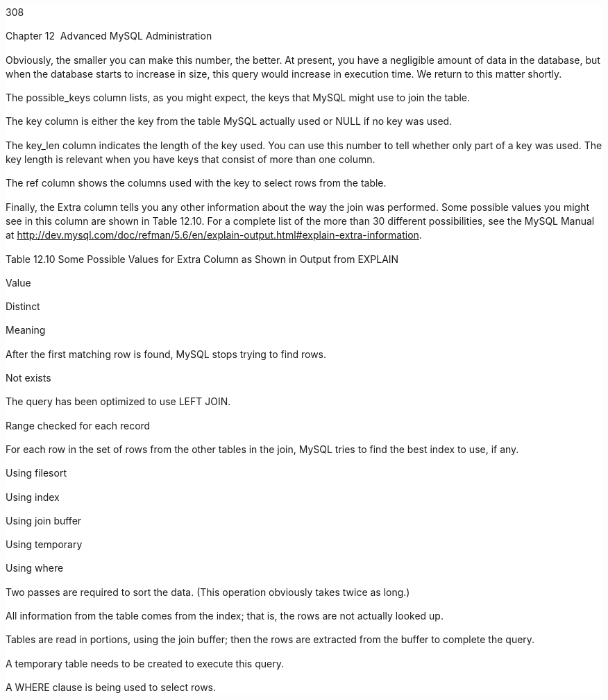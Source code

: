 308

Chapter 12  Advanced MySQL Administration

Obviously, the smaller you can make this number, the better. At present, you have a negligible amount of data in the database, but when the database starts to increase in size, this query would increase in execution time. We return to this matter shortly.

The possible_keys column lists, as you might expect, the keys that MySQL might use to join the table. 

The key column is either the key from the table MySQL actually used or NULL if no key was used. 

The key_len column indicates the length of the key used. You can use this number to tell whether only part of a key was used. The key length is relevant when you have keys that consist of more than one column. 

The ref column shows the columns used with the key to select rows from the table.

Finally, the Extra column tells you any other information about the way the join was performed. Some possible values you might see in this column are shown in Table 12.10. For a complete list of the more than 30 different possibilities, see the MySQL Manual at http://dev.mysql.com/doc/refman/5.6/en/explain-output.html#explain-extra-information.

Table 12.10  Some Possible Values for Extra Column as Shown in Output from EXPLAIN

Value

Distinct

Meaning

After the first matching row is found, MySQL stops trying to find rows.

Not exists

The query has been optimized to use LEFT JOIN.

Range checked for each record

For each row in the set of rows from the other tables in the join, MySQL tries to find the best index to use, if any.

Using filesort

Using index

Using join buffer

Using temporary

Using where

Two passes are required to sort the data. (This operation obviously takes twice as long.) 

All information from the table comes from the index; that is, the rows are not actually looked up.

Tables are read in portions, using the join buffer; then the rows are extracted from the buffer to complete the query.

A temporary table needs to be created to execute this query.

A WHERE clause is being used to select rows.
